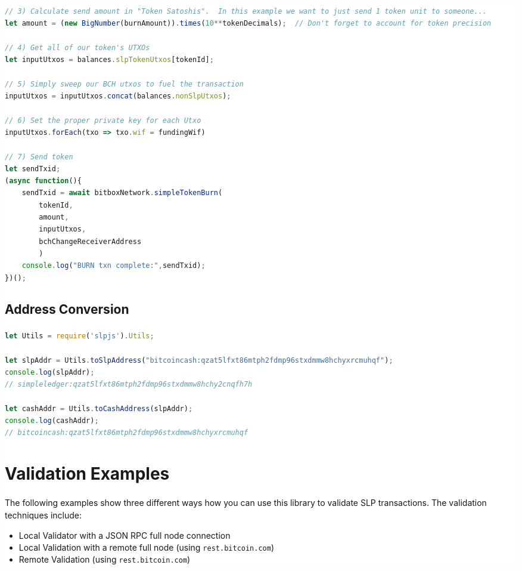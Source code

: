 ```javascript
// 3) Calculate send amount in "Token Satoshis".  In this example we want to just send 1 token unit to someone...
let amount = (new BigNumber(burnAmount)).times(10**tokenDecimals);  // Don't forget to account for token precision

// 4) Get all of our token's UTXOs
let inputUtxos = balances.slpTokenUtxos[tokenId];

// 5) Simply sweep our BCH utxos to fuel the transaction
inputUtxos = inputUtxos.concat(balances.nonSlpUtxos);

// 6) Set the proper private key for each Utxo
inputUtxos.forEach(txo => txo.wif = fundingWif)

// 7) Send token
let sendTxid;
(async function(){
    sendTxid = await bitboxNetwork.simpleTokenBurn(
        tokenId, 
        amount, 
        inputUtxos, 
        bchChangeReceiverAddress
        )
    console.log("BURN txn complete:",sendTxid);
})();
```


## Address Conversion

```javascript
let Utils = require('slpjs').Utils;

let slpAddr = Utils.toSlpAddress("bitcoincash:qzat5lfxt86mtph2fdmp96stxdmmw8hchyxrcmuhqf");
console.log(slpAddr);
// simpleledger:qzat5lfxt86mtph2fdmp96stxdmmw8hchy2cnqfh7h

let cashAddr = Utils.toCashAddress(slpAddr);
console.log(cashAddr);
// bitcoincash:qzat5lfxt86mtph2fdmp96stxdmmw8hchyxrcmuhqf
```



# Validation Examples

The following examples show three different ways how you can use this library to validate SLP transactions.  The validation techniques include:

* Local Validator with a JSON RPC full node connection
* Local Validation with a remote full node (using `rest.bitcoin.com`)
* Remote Validation (using `rest.bitcoin.com`)
